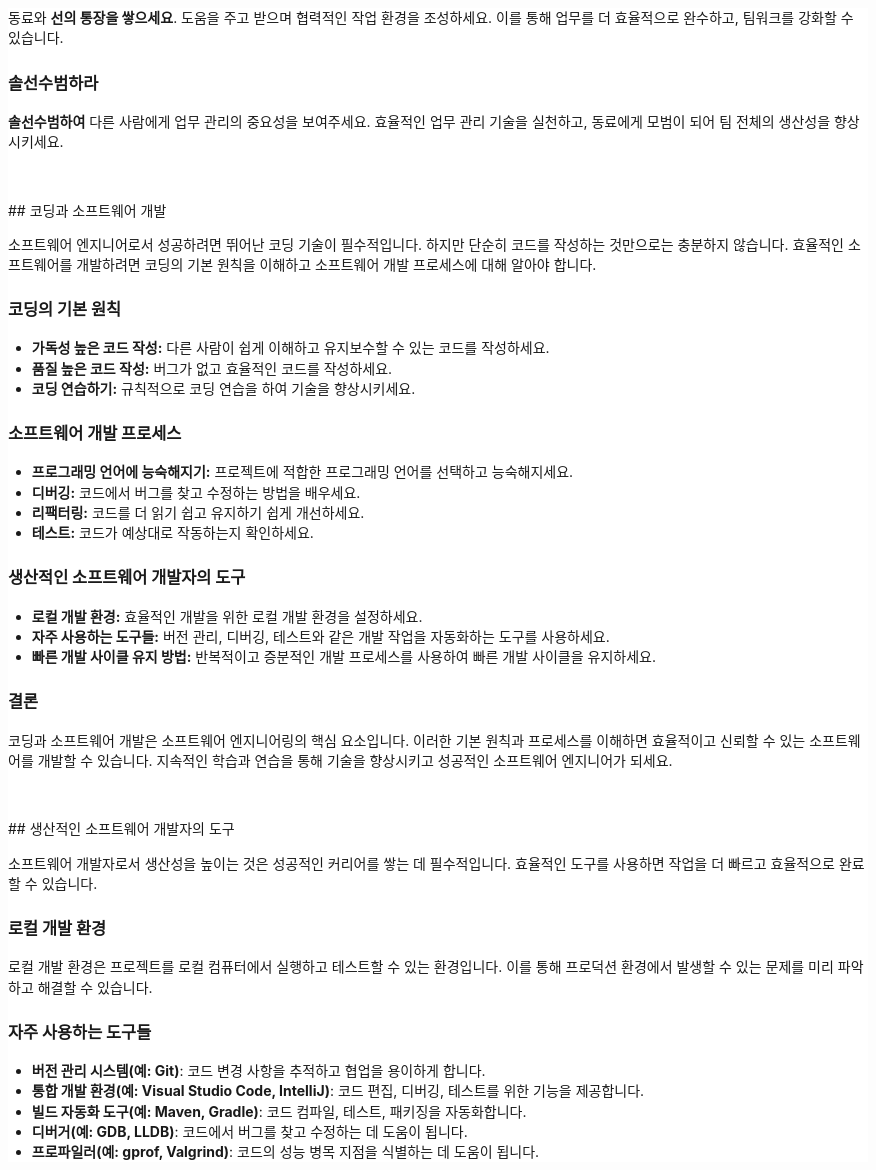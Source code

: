 동료와 **선의 통장을 쌓으세요**. 도움을 주고 받으며 협력적인 작업 환경을 조성하세요. 이를 통해 업무를 더 효율적으로 완수하고, 팀워크를 강화할 수 있습니다.

### 솔선수범하라

**솔선수범하여** 다른 사람에게 업무 관리의 중요성을 보여주세요. 효율적인 업무 관리 기술을 실천하고, 동료에게 모범이 되어 팀 전체의 생산성을 향상시키세요.

<p>&nbsp;</p>
## 코딩과 소프트웨어 개발

소프트웨어 엔지니어로서 성공하려면 뛰어난 코딩 기술이 필수적입니다. 하지만 단순히 코드를 작성하는 것만으로는 충분하지 않습니다. 효율적인 소프트웨어를 개발하려면 코딩의 기본 원칙을 이해하고 소프트웨어 개발 프로세스에 대해 알아야 합니다.

### 코딩의 기본 원칙

* **가독성 높은 코드 작성:** 다른 사람이 쉽게 이해하고 유지보수할 수 있는 코드를 작성하세요.
* **품질 높은 코드 작성:** 버그가 없고 효율적인 코드를 작성하세요.
* **코딩 연습하기:** 규칙적으로 코딩 연습을 하여 기술을 향상시키세요.

### 소프트웨어 개발 프로세스

* **프로그래밍 언어에 능숙해지기:** 프로젝트에 적합한 프로그래밍 언어를 선택하고 능숙해지세요.
* **디버깅:** 코드에서 버그를 찾고 수정하는 방법을 배우세요.
* **리팩터링:** 코드를 더 읽기 쉽고 유지하기 쉽게 개선하세요.
* **테스트:** 코드가 예상대로 작동하는지 확인하세요.

### 생산적인 소프트웨어 개발자의 도구

* **로컬 개발 환경:** 효율적인 개발을 위한 로컬 개발 환경을 설정하세요.
* **자주 사용하는 도구들:** 버전 관리, 디버깅, 테스트와 같은 개발 작업을 자동화하는 도구를 사용하세요.
* **빠른 개발 사이클 유지 방법:** 반복적이고 증분적인 개발 프로세스를 사용하여 빠른 개발 사이클을 유지하세요.

### 결론

코딩과 소프트웨어 개발은 소프트웨어 엔지니어링의 핵심 요소입니다. 이러한 기본 원칙과 프로세스를 이해하면 효율적이고 신뢰할 수 있는 소프트웨어를 개발할 수 있습니다. 지속적인 학습과 연습을 통해 기술을 향상시키고 성공적인 소프트웨어 엔지니어가 되세요.

<p>&nbsp;</p>
## 생산적인 소프트웨어 개발자의 도구

소프트웨어 개발자로서 생산성을 높이는 것은 성공적인 커리어를 쌓는 데 필수적입니다. 효율적인 도구를 사용하면 작업을 더 빠르고 효율적으로 완료할 수 있습니다.

### 로컬 개발 환경

로컬 개발 환경은 프로젝트를 로컬 컴퓨터에서 실행하고 테스트할 수 있는 환경입니다. 이를 통해 프로덕션 환경에서 발생할 수 있는 문제를 미리 파악하고 해결할 수 있습니다.

### 자주 사용하는 도구들

* **버전 관리 시스템(예: Git)**: 코드 변경 사항을 추적하고 협업을 용이하게 합니다.
* **통합 개발 환경(예: Visual Studio Code, IntelliJ)**: 코드 편집, 디버깅, 테스트를 위한 기능을 제공합니다.
* **빌드 자동화 도구(예: Maven, Gradle)**: 코드 컴파일, 테스트, 패키징을 자동화합니다.
* **디버거(예: GDB, LLDB)**: 코드에서 버그를 찾고 수정하는 데 도움이 됩니다.
* **프로파일러(예: gprof, Valgrind)**: 코드의 성능 병목 지점을 식별하는 데 도움이 됩니다.
